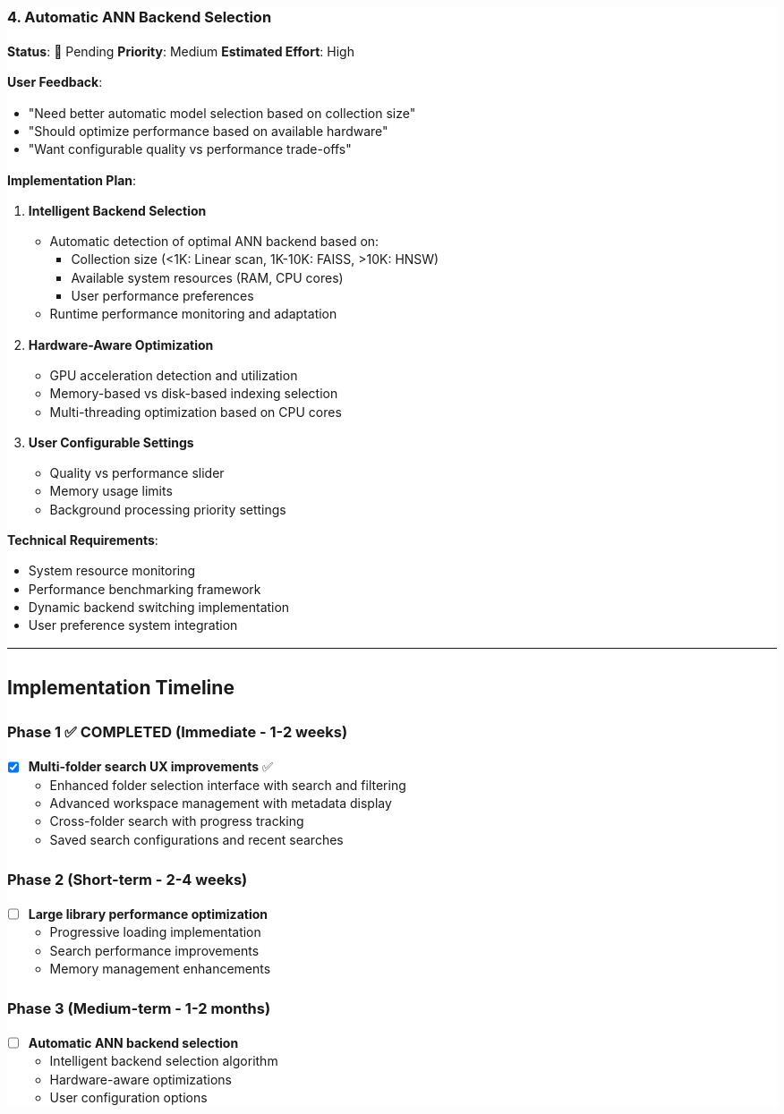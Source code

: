 
### 4. Automatic ANN Backend Selection
**Status**: 🔄 Pending
**Priority**: Medium
**Estimated Effort**: High

**User Feedback**:
- "Need better automatic model selection based on collection size"
- "Should optimize performance based on available hardware"
- "Want configurable quality vs performance trade-offs"

**Implementation Plan**:
1. **Intelligent Backend Selection**
   - Automatic detection of optimal ANN backend based on:
     - Collection size (<1K: Linear scan, 1K-10K: FAISS, >10K: HNSW)
     - Available system resources (RAM, CPU cores)
     - User performance preferences
   - Runtime performance monitoring and adaptation

2. **Hardware-Aware Optimization**
   - GPU acceleration detection and utilization
   - Memory-based vs disk-based indexing selection
   - Multi-threading optimization based on CPU cores

3. **User Configurable Settings**
   - Quality vs performance slider
   - Memory usage limits
   - Background processing priority settings

**Technical Requirements**:
- System resource monitoring
- Performance benchmarking framework
- Dynamic backend switching implementation
- User preference system integration

---

## Implementation Timeline

### Phase 1 ✅ COMPLETED (Immediate - 1-2 weeks)
- [x] **Multi-folder search UX improvements** ✅
  - Enhanced folder selection interface with search and filtering
  - Advanced workspace management with metadata display
  - Cross-folder search with progress tracking
  - Saved search configurations and recent searches

### Phase 2 (Short-term - 2-4 weeks)
- [ ] **Large library performance optimization**
  - Progressive loading implementation
  - Search performance improvements
  - Memory management enhancements

### Phase 3 (Medium-term - 1-2 months)
- [ ] **Automatic ANN backend selection**
  - Intelligent backend selection algorithm
  - Hardware-aware optimizations
  - User configuration options

